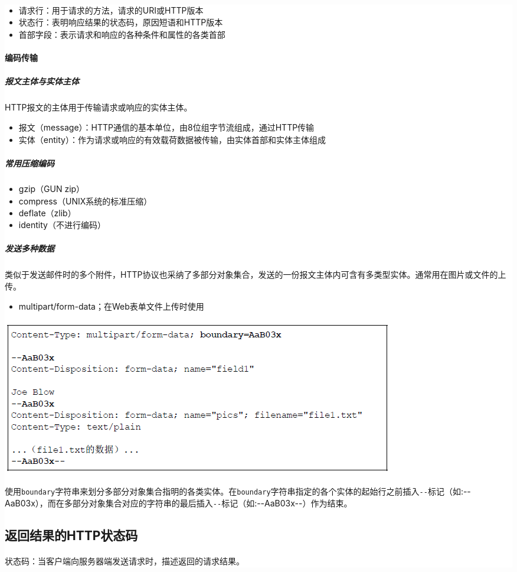- 请求行：用于请求的方法，请求的URI或HTTP版本
- 状态行：表明响应结果的状态码，原因短语和HTTP版本
- 首部字段：表示请求和响应的各种条件和属性的各类首部

#### 编码传输

##### 报文主体与实体主体

<p>
HTTP报文的主体用于传输请求或响应的实体主体。
</p>

- 报文（message）：HTTP通信的基本单位，由8位组字节流组成，通过HTTP传输
- 实体（entity）：作为请求或响应的有效载荷数据被传输，由实体首部和实体主体组成

##### 常用压缩编码

- gzip（GUN zip）
- compress（UNIX系统的标准压缩）
- deflate（zlib）
- identity（不进行编码）

##### 发送多种数据

<p>
类似于发送邮件时的多个附件，HTTP协议也采纳了多部分对象集合，发送的一份报文主体内可含有多类型实体。通常用在图片或文件的上传。
</p>

- multipart/form-data；在Web表单文件上传时使用

![image](https://github.com/xuanxuan2016/xuanxuan2016.github.io/blob/master/img/2019-06-24-tujie-http/tu_11.png?raw=true)

<p>
使用<code>boundary</code>字符串来划分多部分对象集合指明的各类实体。在<code>boundary</code>字符串指定的各个实体的起始行之前插入<code>--</code>标记（如:--AaB03x），而在多部分对象集合对应的字符串的最后插入<code>--</code>标记（如:--AaB03x--）作为结束。
</p>

## 返回结果的HTTP状态码

<p>
状态码：当客户端向服务器端发送请求时，描述返回的请求结果。
</p>
